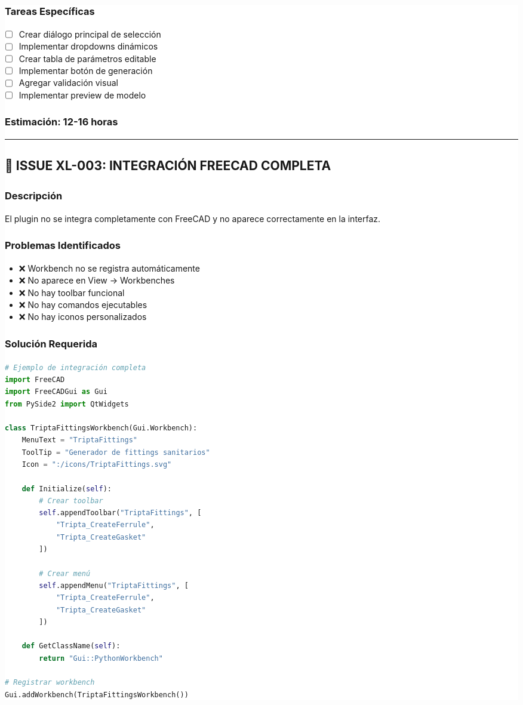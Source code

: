 ### **Tareas Específicas**
- [ ] Crear diálogo principal de selección
- [ ] Implementar dropdowns dinámicos
- [ ] Crear tabla de parámetros editable
- [ ] Implementar botón de generación
- [ ] Agregar validación visual
- [ ] Implementar preview de modelo

### **Estimación**: 12-16 horas

---

## 🎯 ISSUE XL-003: INTEGRACIÓN FREECAD COMPLETA

### **Descripción**
El plugin no se integra completamente con FreeCAD y no aparece correctamente en la interfaz.

### **Problemas Identificados**
- ❌ Workbench no se registra automáticamente
- ❌ No aparece en View → Workbenches
- ❌ No hay toolbar funcional
- ❌ No hay comandos ejecutables
- ❌ No hay iconos personalizados

### **Solución Requerida**
```python
# Ejemplo de integración completa
import FreeCAD
import FreeCADGui as Gui
from PySide2 import QtWidgets

class TriptaFittingsWorkbench(Gui.Workbench):
    MenuText = "TriptaFittings"
    ToolTip = "Generador de fittings sanitarios"
    Icon = ":/icons/TriptaFittings.svg"
    
    def Initialize(self):
        # Crear toolbar
        self.appendToolbar("TriptaFittings", [
            "Tripta_CreateFerrule",
            "Tripta_CreateGasket"
        ])
        
        # Crear menú
        self.appendMenu("TriptaFittings", [
            "Tripta_CreateFerrule",
            "Tripta_CreateGasket"
        ])
    
    def GetClassName(self):
        return "Gui::PythonWorkbench"

# Registrar workbench
Gui.addWorkbench(TriptaFittingsWorkbench())
```
